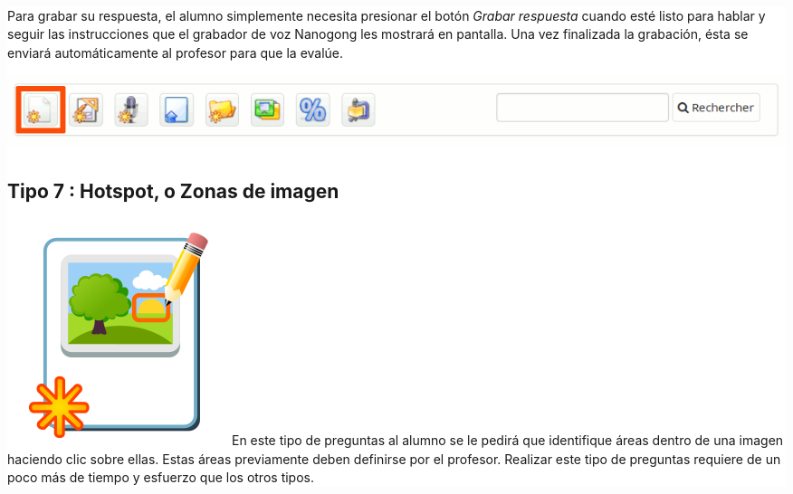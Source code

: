 Para grabar su respuesta, el alumno simplemente necesita presionar el botón _Grabar respuesta_ cuando esté listo para hablar y seguir las instrucciones que el grabador de voz Nanogong les mostrará en pantalla. Una vez finalizada la grabación, ésta se enviará automáticamente al profesor para que la evalúe.

![](../../.gitbook/assets/graficos21%20%287%29.png)

## Tipo 7 : Hotspot, o Zonas de imagen <a id="tipo-7-hotspot-o-zonas-de-imagen"></a>

![](../../.gitbook/assets/graphics355%20%283%29.svg)En este tipo de preguntas al alumno se le pedirá que identifique áreas dentro de una imagen haciendo clic sobre ellas. Estas áreas previamente deben definirse por el profesor. Realizar este tipo de preguntas requiere de un poco más de tiempo y esfuerzo que los otros tipos.
